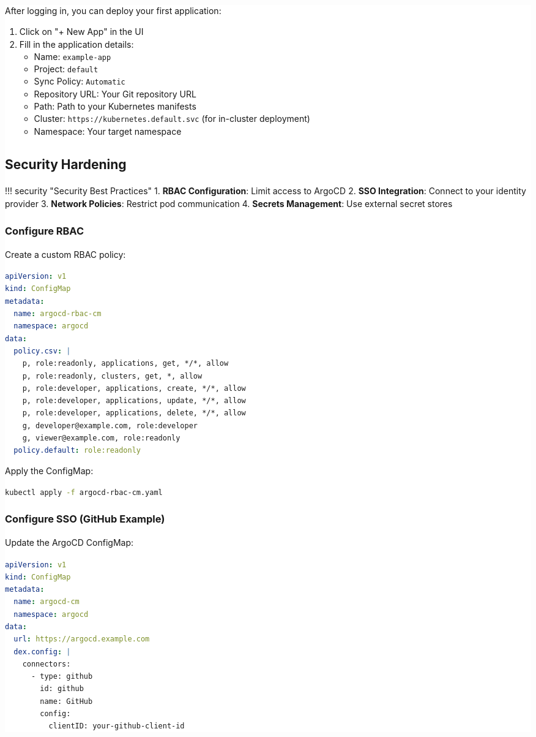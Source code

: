 After logging in, you can deploy your first application:

1. Click on "+ New App" in the UI
2. Fill in the application details:
   - Name: `example-app`
   - Project: `default`
   - Sync Policy: `Automatic`
   - Repository URL: Your Git repository URL
   - Path: Path to your Kubernetes manifests
   - Cluster: `https://kubernetes.default.svc` (for in-cluster deployment)
   - Namespace: Your target namespace

## Security Hardening

!!! security "Security Best Practices"
    1. **RBAC Configuration**: Limit access to ArgoCD
    2. **SSO Integration**: Connect to your identity provider
    3. **Network Policies**: Restrict pod communication
    4. **Secrets Management**: Use external secret stores

### Configure RBAC

Create a custom RBAC policy:

```yaml title="argocd-rbac-cm.yaml" linenums="1"
apiVersion: v1
kind: ConfigMap
metadata:
  name: argocd-rbac-cm
  namespace: argocd
data:
  policy.csv: |
    p, role:readonly, applications, get, */*, allow
    p, role:readonly, clusters, get, *, allow
    p, role:developer, applications, create, */*, allow
    p, role:developer, applications, update, */*, allow
    p, role:developer, applications, delete, */*, allow
    g, developer@example.com, role:developer
    g, viewer@example.com, role:readonly
  policy.default: role:readonly
```

Apply the ConfigMap:

```bash
kubectl apply -f argocd-rbac-cm.yaml
```

### Configure SSO (GitHub Example)

Update the ArgoCD ConfigMap:

```yaml title="argocd-cm.yaml" linenums="1"
apiVersion: v1
kind: ConfigMap
metadata:
  name: argocd-cm
  namespace: argocd
data:
  url: https://argocd.example.com
  dex.config: |
    connectors:
      - type: github
        id: github
        name: GitHub
        config:
          clientID: your-github-client-id
```